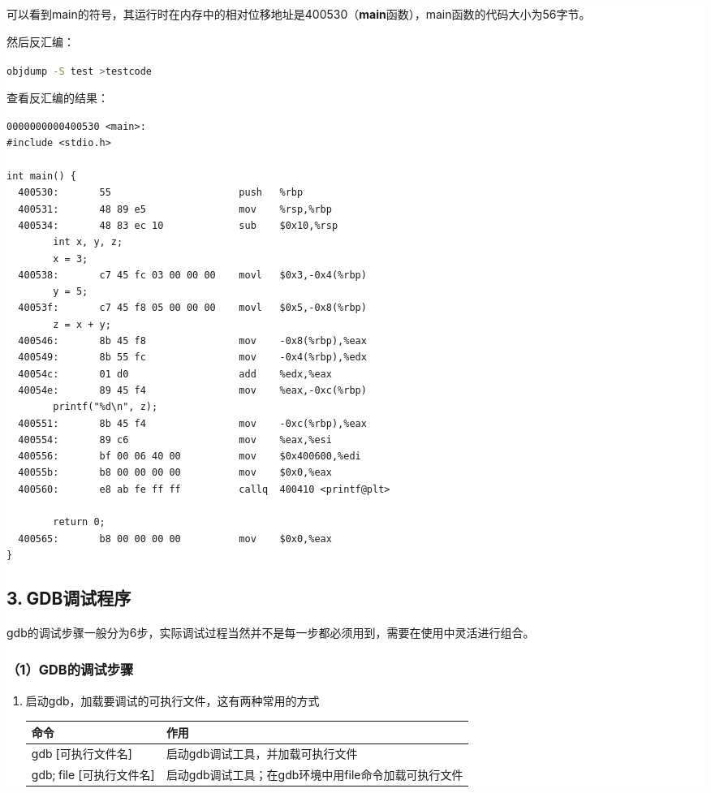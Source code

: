 
可以看到main的符号，其运行时在内存中的相对位移地址是400530（**main**函数），main函数的代码大小为56字节。



然后反汇编：

```bash
objdump -S test >testcode
```

查看反汇编的结果：

```assembly
0000000000400530 <main>:
#include <stdio.h>

int main() {
  400530:       55                      push   %rbp
  400531:       48 89 e5                mov    %rsp,%rbp
  400534:       48 83 ec 10             sub    $0x10,%rsp
        int x, y, z;
        x = 3;
  400538:       c7 45 fc 03 00 00 00    movl   $0x3,-0x4(%rbp)
        y = 5;
  40053f:       c7 45 f8 05 00 00 00    movl   $0x5,-0x8(%rbp)
        z = x + y;
  400546:       8b 45 f8                mov    -0x8(%rbp),%eax
  400549:       8b 55 fc                mov    -0x4(%rbp),%edx
  40054c:       01 d0                   add    %edx,%eax
  40054e:       89 45 f4                mov    %eax,-0xc(%rbp)
        printf("%d\n", z);
  400551:       8b 45 f4                mov    -0xc(%rbp),%eax
  400554:       89 c6                   mov    %eax,%esi
  400556:       bf 00 06 40 00          mov    $0x400600,%edi
  40055b:       b8 00 00 00 00          mov    $0x0,%eax
  400560:       e8 ab fe ff ff          callq  400410 <printf@plt>

        return 0;
  400565:       b8 00 00 00 00          mov    $0x0,%eax
}
```



## 3. GDB调试程序

gdb的调试步骤一般分为6步，实际调试过程当然并不是每一步都必须用到，需要在使用中灵活进行组合。

### （1）GDB的调试步骤

1. 启动gdb，加载要调试的可执行文件，这有两种常用的方式

   | 命令                     | 作用                                                 |
   | ------------------------ | ---------------------------------------------------- |
   | gdb [可执行文件名]       | 启动gdb调试工具，并加载可执行文件                    |
   | gdb; file [可执行文件名] | 启动gdb调试工具；在gdb环境中用file命令加载可执行文件 |
